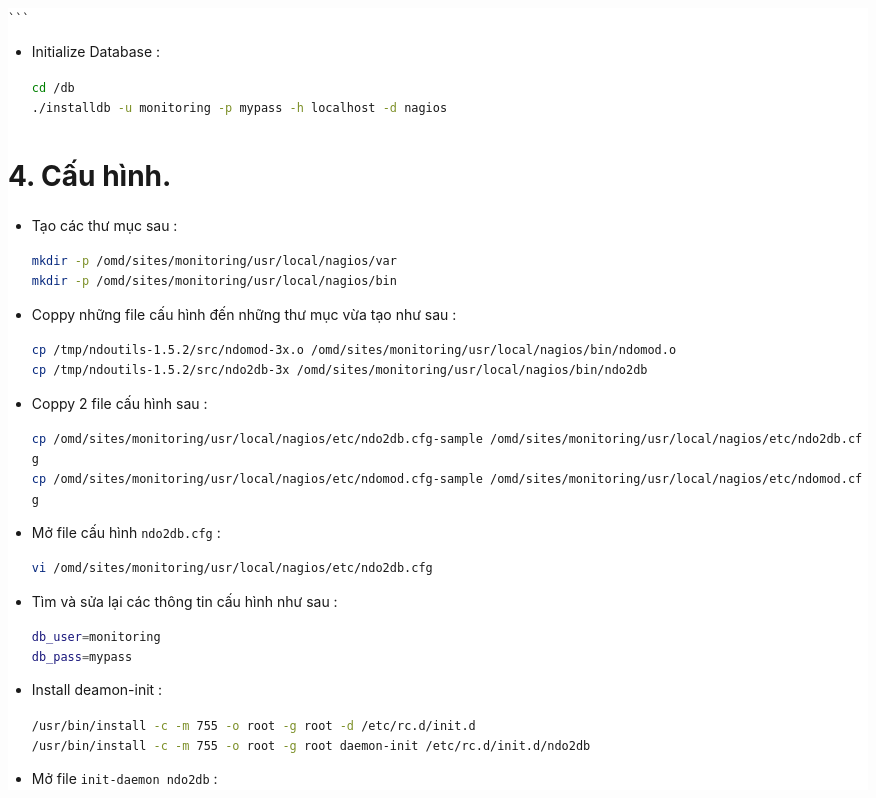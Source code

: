     ```

- Initialize Database :

    ```sh
    cd /db
    ./installdb -u monitoring -p mypass -h localhost -d nagios
    ```

# 4. Cấu hình.

- Tạo các thư mục sau :

    ```sh
    mkdir -p /omd/sites/monitoring/usr/local/nagios/var
    mkdir -p /omd/sites/monitoring/usr/local/nagios/bin
    ```

- Coppy những file cấu hình đến những thư mục vừa tạo như sau :


    ```sh
    cp /tmp/ndoutils-1.5.2/src/ndomod-3x.o /omd/sites/monitoring/usr/local/nagios/bin/ndomod.o
    cp /tmp/ndoutils-1.5.2/src/ndo2db-3x /omd/sites/monitoring/usr/local/nagios/bin/ndo2db
    ```


- Coppy 2 file cấu hình sau :

    ```sh
    cp /omd/sites/monitoring/usr/local/nagios/etc/ndo2db.cfg-sample /omd/sites/monitoring/usr/local/nagios/etc/ndo2db.cfg
    cp /omd/sites/monitoring/usr/local/nagios/etc/ndomod.cfg-sample /omd/sites/monitoring/usr/local/nagios/etc/ndomod.cfg 
    ```

- Mở file cấu hình `ndo2db.cfg` :

    ```sh
    vi /omd/sites/monitoring/usr/local/nagios/etc/ndo2db.cfg
    ```

- Tìm và sửa lại các thông tin cấu hình như sau :

    ```sh
    db_user=monitoring
    db_pass=mypass
    ```

- Install deamon-init :

    ```sh
    /usr/bin/install -c -m 755 -o root -g root -d /etc/rc.d/init.d
    /usr/bin/install -c -m 755 -o root -g root daemon-init /etc/rc.d/init.d/ndo2db
    ```

- Mở file `init-daemon ndo2db` :

